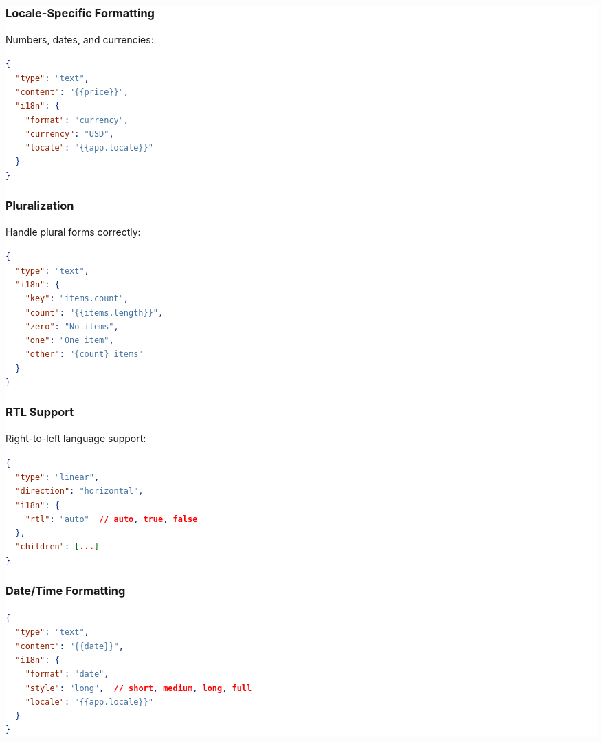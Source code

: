 ### Locale-Specific Formatting

Numbers, dates, and currencies:

```json
{
  "type": "text",
  "content": "{{price}}",
  "i18n": {
    "format": "currency",
    "currency": "USD",
    "locale": "{{app.locale}}"
  }
}
```

### Pluralization

Handle plural forms correctly:

```json
{
  "type": "text",
  "i18n": {
    "key": "items.count",
    "count": "{{items.length}}",
    "zero": "No items",
    "one": "One item", 
    "other": "{count} items"
  }
}
```

### RTL Support

Right-to-left language support:

```json
{
  "type": "linear",
  "direction": "horizontal",
  "i18n": {
    "rtl": "auto"  // auto, true, false
  },
  "children": [...]
}
```

### Date/Time Formatting

```json
{
  "type": "text",
  "content": "{{date}}",
  "i18n": {
    "format": "date",
    "style": "long",  // short, medium, long, full
    "locale": "{{app.locale}}"
  }
}
```
